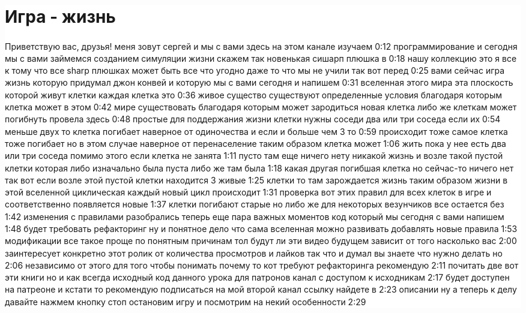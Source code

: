 # Игра - жизнь
Приветствую вас, друзья! меня зовут сергей и мы с вами здесь на этом канале изучаем
0:12
программирование и сегодня мы с вами займемся созданием симуляции жизни скажем так новенькая сишарп плюшка в
0:18
нашу коллекцию это я все к тому что все sharp плюшках может быть все что угодно даже то что мы не учили так вот перед
0:25
вами сейчас игра жизнь которую придумал джон конвей и которую мы с вами сегодня и напишем
0:31
вселенная этого мира эта плоскость которой живут клетки каждая клетка это
0:36
живое существо существуют определенные условия благодаря которым клетка может в этом
0:42
мире существовать благодаря которым может зародиться новая клетка либо же клеткам может погибнуть провела здесь
0:48
простые для поддержания жизни клетки нужны соседи два или три соседа если их
0:54
меньше двух то клетка погибает наверное от одиночества и если и больше чем 3 то
0:59
происходит тоже самое клетка тоже погибает но в этом случае наверное от перенаселение таким образом клетка может
1:06
жить пока у нее есть два или три соседа помимо этого если клетка не занята
1:11
пусто там еще ничего нету никакой жизнь и возле такой пустой клетки которая либо изначально была пуста либо же там была
1:18
какая другая погибшая клетка но сейчас-то ничего нет так вот если возле этой пустой клетки находится 3 живые
1:25
клетки то там зарождается жизнь таким образом жизни в этой вселенной циклическая каждый новый цикл происходит
1:31
проверка вот этих правил для всех клеток в игре и соответственно появляется новые
1:37
клетки погибают старые но либо же для некоторых везунчиков все остается без
1:42
изменения с правилами разобрались теперь еще пара важных моментов код который мы сегодня с вами напишем
1:48
будет требовать рефакторинг ну и понятное дело что сама вселенная можно развивать добавлять новые правила
1:53
модификации все такое проще по понятным причинам тол будут ли эти видео будущем зависит от того насколько вас
2:00
заинтересует конкретно этот ролик от количества просмотров и лайков так что и думал вы знаете что нужно делать но
2:06
независимо от этого для того чтобы понимать почему то кот требуют рефакторинга рекомендую
2:11
почитать две вот эти книги но и как всегда исходный код данного урока для патронов канал с доступом к исходникам
2:17
будет доступен на патреоне и кстати то рекомендую подписаться на мой второй канал ссылку найдете в
2:23
описании ну а теперь к делу давайте нажмем кнопку стоп остановим игру и посмотрим на некий особенности
2:29